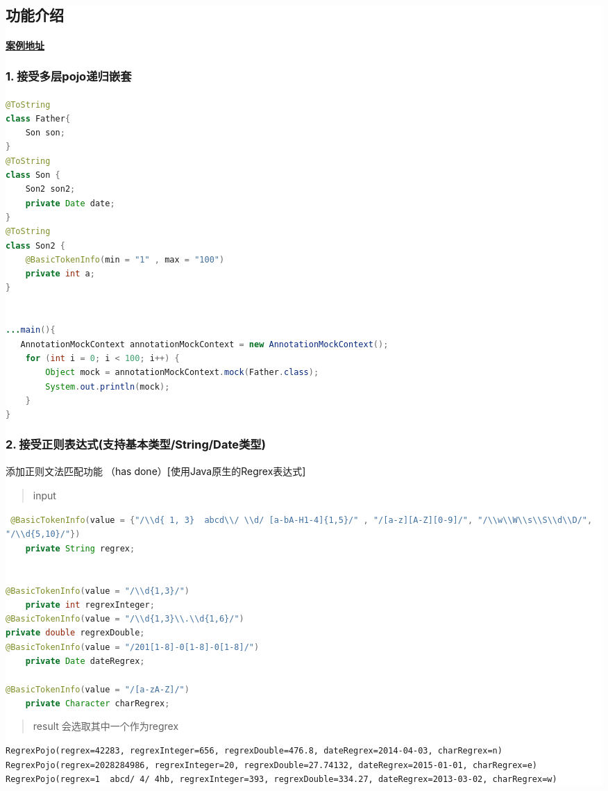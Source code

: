 

## 功能介绍
**[案例地址](https://github.com/a524631266/jmock/tree/master/example/src/main/java/com/zhangll/jmock/example)**
### 1. 接受多层pojo递归嵌套
```java
@ToString
class Father{
    Son son;
}
@ToString
class Son {
    Son2 son2;
    private Date date;
}
@ToString
class Son2 {
    @BasicTokenInfo(min = "1" , max = "100")
    private int a;
}


...main(){
   AnnotationMockContext annotationMockContext = new AnnotationMockContext();
    for (int i = 0; i < 100; i++) {
        Object mock = annotationMockContext.mock(Father.class);
        System.out.println(mock);
    }
}

```
### 2. 接受正则表达式(支持基本类型/String/Date类型)
添加正则文法匹配功能 （has done）[使用Java原生的Regrex表达式]
> input
```java
 @BasicTokenInfo(value = {"/\\d{ 1, 3}  abcd\\/ \\d/ [a-bA-H1-4]{1,5}/" , "/[a-z][A-Z][0-9]/", "/\\w\\W\\s\\S\\d\\D/", "/\\d{5,10}/"})
    private String regrex;
    
    
@BasicTokenInfo(value = "/\\d{1,3}/")
    private int regrexInteger;
@BasicTokenInfo(value = "/\\d{1,3}\\.\\d{1,6}/")
private double regrexDouble;
@BasicTokenInfo(value = "/201[1-8]-0[1-8]-0[1-8]/")
    private Date dateRegrex;

@BasicTokenInfo(value = "/[a-zA-Z]/")
    private Character charRegrex;
```
> result 会选取其中一个作为regrex
```text
RegrexPojo(regrex=42283, regrexInteger=656, regrexDouble=476.8, dateRegrex=2014-04-03, charRegrex=n)
RegrexPojo(regrex=2028284986, regrexInteger=20, regrexDouble=27.74132, dateRegrex=2015-01-01, charRegrex=e)
RegrexPojo(regrex=1  abcd/ 4/ 4hb, regrexInteger=393, regrexDouble=334.27, dateRegrex=2013-03-02, charRegrex=w)
```
